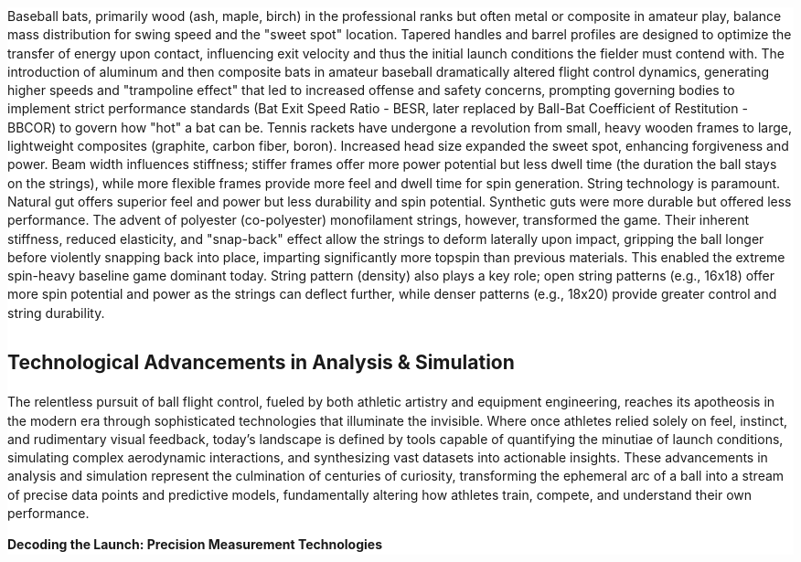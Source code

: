 Baseball bats, primarily wood (ash, maple, birch) in the professional ranks but often metal or composite in amateur play, balance mass distribution for swing speed and the "sweet spot" location. Tapered handles and barrel profiles are designed to optimize the transfer of energy upon contact, influencing exit velocity and thus the initial launch conditions the fielder must contend with. The introduction of aluminum and then composite bats in amateur baseball dramatically altered flight control dynamics, generating higher speeds and "trampoline effect" that led to increased offense and safety concerns, prompting governing bodies to implement strict performance standards (Bat Exit Speed Ratio - BESR, later replaced by Ball-Bat Coefficient of Restitution - BBCOR) to govern how "hot" a bat can be. Tennis rackets have undergone a revolution from small, heavy wooden frames to large, lightweight composites (graphite, carbon fiber, boron). Increased head size expanded the sweet spot, enhancing forgiveness and power. Beam width influences stiffness; stiffer frames offer more power potential but less dwell time (the duration the ball stays on the strings), while more flexible frames provide more feel and dwell time for spin generation. String technology is paramount. Natural gut offers superior feel and power but less durability and spin potential. Synthetic guts were more durable but offered less performance. The advent of polyester (co-polyester) monofilament strings, however, transformed the game. Their inherent stiffness, reduced elasticity, and "snap-back" effect allow the strings to deform laterally upon impact, gripping the ball longer before violently snapping back into place, imparting significantly more topspin than previous materials. This enabled the extreme spin-heavy baseline game dominant today. String pattern (density) also plays a key role; open string patterns (e.g., 16x18) offer more spin potential and power as the strings can deflect further, while denser patterns (e.g., 18x20) provide greater control and string durability.

## Technological Advancements in Analysis & Simulation

The relentless pursuit of ball flight control, fueled by both athletic artistry and equipment engineering, reaches its apotheosis in the modern era through sophisticated technologies that illuminate the invisible. Where once athletes relied solely on feel, instinct, and rudimentary visual feedback, today’s landscape is defined by tools capable of quantifying the minutiae of launch conditions, simulating complex aerodynamic interactions, and synthesizing vast datasets into actionable insights. These advancements in analysis and simulation represent the culmination of centuries of curiosity, transforming the ephemeral arc of a ball into a stream of precise data points and predictive models, fundamentally altering how athletes train, compete, and understand their own performance.

**Decoding the Launch: Precision Measurement Technologies**